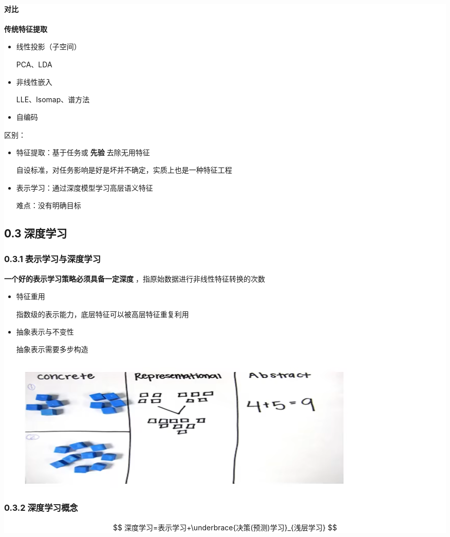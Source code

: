 #### 对比

**传统特征提取**

- 线性投影（子空间）

  PCA、LDA

- 非线性嵌入

  LLE、Isomap、谱方法

- 自编码

区别：

- 特征提取：基于任务或 **先验** 去除无用特征

  自设标准，对任务影响是好是坏并不确定，实质上也是一种特征工程

- 表示学习：通过深度模型学习高层语义特征

  难点：没有明确目标

## 0.3 深度学习

### 0.3.1 表示学习与深度学习

**一个好的表示学习策略必须具备一定深度** ，指原始数据进行非线性特征转换的次数

- 特征重用

  指数级的表示能力，底层特征可以被高层特征重复利用

- 抽象表示与不变性

  抽象表示需要多步构造

  ![image-20230918100347635](0-深度学习与神经网络/image-20230918100347635.png)

### 0.3.2 深度学习概念

$$
深度学习=表示学习+\underbrace{决策(预测)学习}_{浅层学习}
$$
